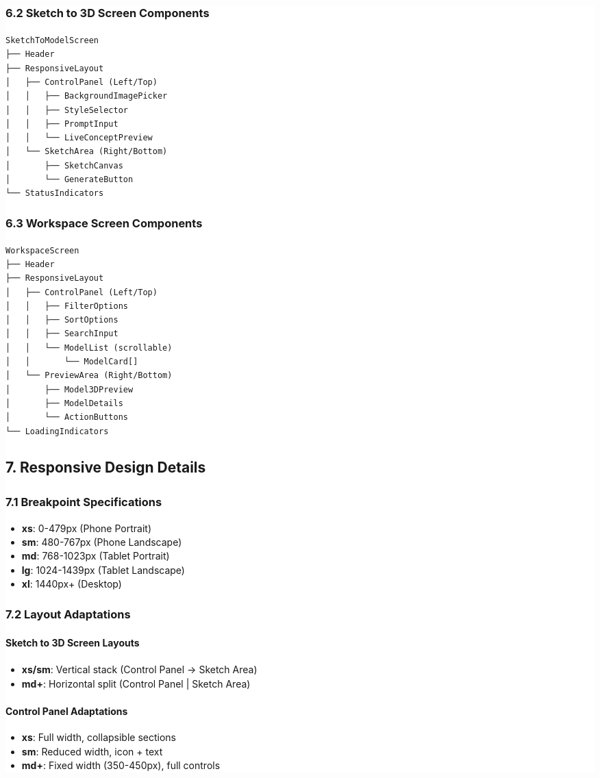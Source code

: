 ### 6.2 Sketch to 3D Screen Components
```
SketchToModelScreen
├── Header
├── ResponsiveLayout
│   ├── ControlPanel (Left/Top)
│   │   ├── BackgroundImagePicker
│   │   ├── StyleSelector
│   │   ├── PromptInput
│   │   └── LiveConceptPreview
│   └── SketchArea (Right/Bottom)
│       ├── SketchCanvas
│       └── GenerateButton
└── StatusIndicators
```

### 6.3 Workspace Screen Components
```
WorkspaceScreen
├── Header
├── ResponsiveLayout
│   ├── ControlPanel (Left/Top)
│   │   ├── FilterOptions
│   │   ├── SortOptions
│   │   ├── SearchInput
│   │   └── ModelList (scrollable)
│   │       └── ModelCard[]
│   └── PreviewArea (Right/Bottom)
│       ├── Model3DPreview
│       ├── ModelDetails
│       └── ActionButtons
└── LoadingIndicators
```

## 7. Responsive Design Details

### 7.1 Breakpoint Specifications
- **xs**: 0-479px (Phone Portrait)
- **sm**: 480-767px (Phone Landscape)
- **md**: 768-1023px (Tablet Portrait)
- **lg**: 1024-1439px (Tablet Landscape)
- **xl**: 1440px+ (Desktop)

### 7.2 Layout Adaptations

#### Sketch to 3D Screen Layouts
- **xs/sm**: Vertical stack (Control Panel → Sketch Area)
- **md+**: Horizontal split (Control Panel | Sketch Area)

#### Control Panel Adaptations
- **xs**: Full width, collapsible sections
- **sm**: Reduced width, icon + text
- **md+**: Fixed width (350-450px), full controls
